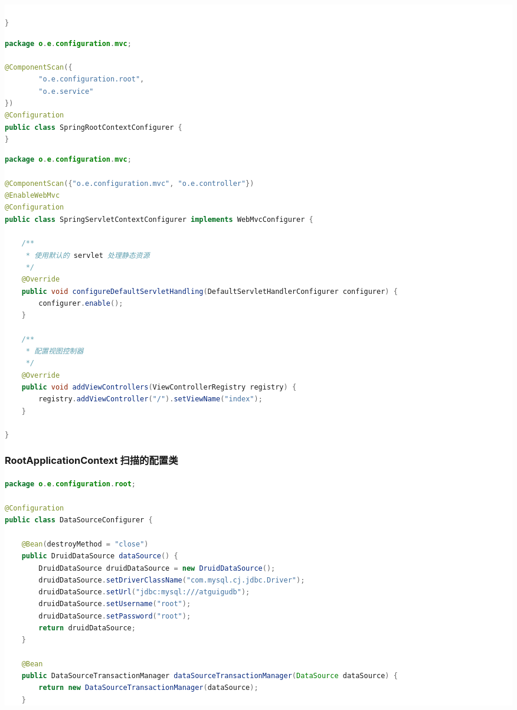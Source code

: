 ```java title="ApplicationContextInitializer.java"

}
```

```java title="SpringRootContextConfigurer.class"
package o.e.configuration.mvc;

@ComponentScan({
        "o.e.configuration.root",
        "o.e.service"
})
@Configuration
public class SpringRootContextConfigurer {
}
```

```java title="SpringServletContextConfigurer.class"
package o.e.configuration.mvc;

@ComponentScan({"o.e.configuration.mvc", "o.e.controller"})
@EnableWebMvc
@Configuration
public class SpringServletContextConfigurer implements WebMvcConfigurer {

    /**
     * 使用默认的 servlet 处理静态资源
     */
    @Override
    public void configureDefaultServletHandling(DefaultServletHandlerConfigurer configurer) {
        configurer.enable();
    }

    /**
     * 配置视图控制器
     */
    @Override
    public void addViewControllers(ViewControllerRegistry registry) {
        registry.addViewController("/").setViewName("index");
    }

}
```

### RootApplicationContext 扫描的配置类

```java title="DataSourceConfigurer.java"
package o.e.configuration.root;

@Configuration
public class DataSourceConfigurer {

    @Bean(destroyMethod = "close")
    public DruidDataSource dataSource() {
        DruidDataSource druidDataSource = new DruidDataSource();
        druidDataSource.setDriverClassName("com.mysql.cj.jdbc.Driver");
        druidDataSource.setUrl("jdbc:mysql:///atguigudb");
        druidDataSource.setUsername("root");
        druidDataSource.setPassword("root");
        return druidDataSource;
    }

    @Bean
    public DataSourceTransactionManager dataSourceTransactionManager(DataSource dataSource) {
        return new DataSourceTransactionManager(dataSource);
    }
```